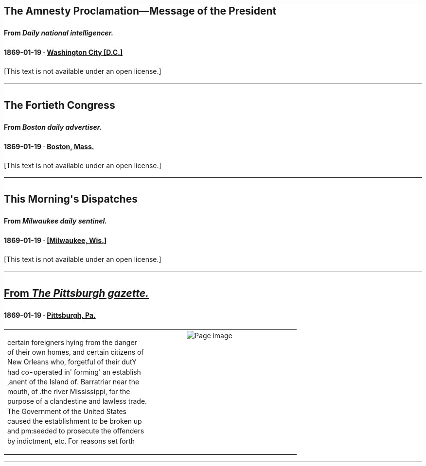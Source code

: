 
## The Amnesty Proclamation—Message of the President

#### From _Daily national intelligencer._

#### 1869-01-19 &middot; [Washington City [D.C.]](http://dbpedia.org/resource/Washington%2C_D.C.)

[This text is not available under an open license.]

---

## The Fortieth Congress

#### From _Boston daily advertiser._

#### 1869-01-19 &middot; [Boston, Mass.](http://dbpedia.org/resource/Boston)

[This text is not available under an open license.]

---

## This Morning's Dispatches

#### From _Milwaukee daily sentinel._

#### 1869-01-19 &middot; [[Milwaukee, Wis.]](http://dbpedia.org/resource/Milwaukee)

[This text is not available under an open license.]

---

## [From _The Pittsburgh gazette._](https://panewsarchive.psu.edu/lccn/sn84026384/1869-01-19/ed-1/seq-1/)

#### 1869-01-19 &middot; [Pittsburgh, Pa.](http://dbpedia.org/resource/Pittsburgh)

<table style="width: 100%;"><tr><td style="width: 50%">

  
certain foreigners hying from the danger   
of their own homes, and certain citizens of   
New Orleans who, forgetful of their dutY   
had co-operated in&#x27; forming&#x27; an establish­  
,anent of the Island of. Barratriar near the   
mouth, of .the river Mississippi, for the   
purpose of a clandestine and lawless trade.   
The Government of the United States   
caused the establishment to be broken up   
and pm:seeded to prosecute the offenders   
by indictment, etc. For reasons set forth
</td><td style="width: 50%; max-height: 75%; margin: auto; display: block;">
<img alt="Page image" src="https://panewsarchive.psu.edu/iiif/batch_pst_caelus_ver01%2Fdata%2Fsn84026384%2F000002017%2F1869011901%2F0113.jp2/pct:58.0774066091954,60.404489904357064,11.480783045977011,4.347104144527099/!600,600/0/default.jpg"/>
</td>
</tr></table>

---